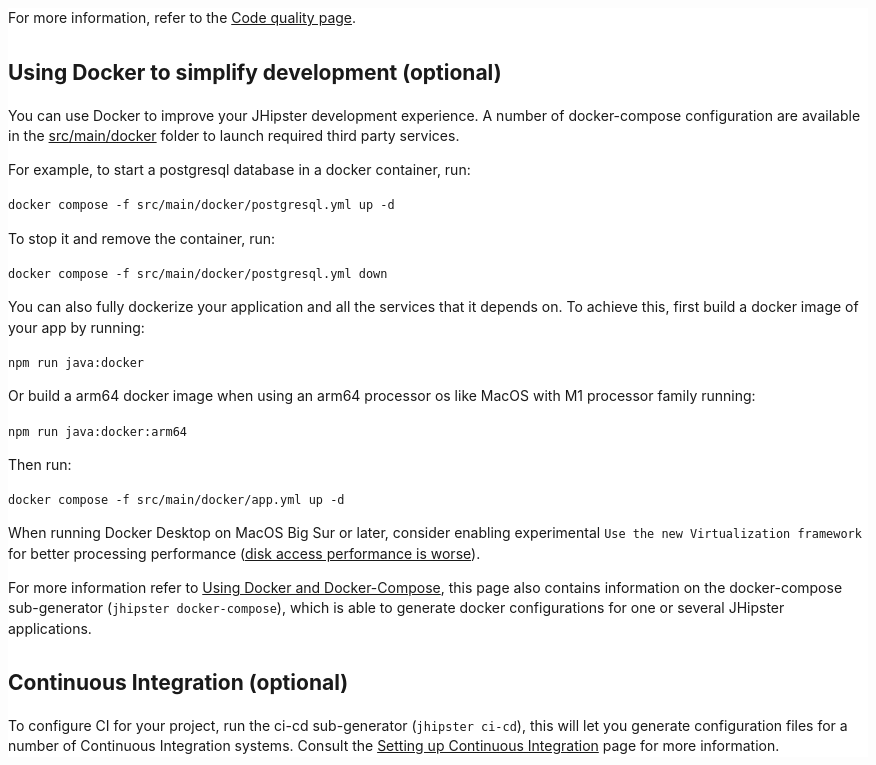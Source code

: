 For more information, refer to the [Code quality page][].

## Using Docker to simplify development (optional)

You can use Docker to improve your JHipster development experience. A number of docker-compose configuration are available in the [src/main/docker](src/main/docker) folder to launch required third party services.

For example, to start a postgresql database in a docker container, run:

```
docker compose -f src/main/docker/postgresql.yml up -d
```

To stop it and remove the container, run:

```
docker compose -f src/main/docker/postgresql.yml down
```

You can also fully dockerize your application and all the services that it depends on.
To achieve this, first build a docker image of your app by running:

```
npm run java:docker
```

Or build a arm64 docker image when using an arm64 processor os like MacOS with M1 processor family running:

```
npm run java:docker:arm64
```

Then run:

```
docker compose -f src/main/docker/app.yml up -d
```

When running Docker Desktop on MacOS Big Sur or later, consider enabling experimental `Use the new Virtualization framework` for better processing performance ([disk access performance is worse](https://github.com/docker/roadmap/issues/7)).

For more information refer to [Using Docker and Docker-Compose][], this page also contains information on the docker-compose sub-generator (`jhipster docker-compose`), which is able to generate docker configurations for one or several JHipster applications.

## Continuous Integration (optional)

To configure CI for your project, run the ci-cd sub-generator (`jhipster ci-cd`), this will let you generate configuration files for a number of Continuous Integration systems. Consult the [Setting up Continuous Integration][] page for more information.

[JHipster Homepage and latest documentation]: https://www.jhipster.tech
[JHipster 8.0.0-beta.3 archive]: https://www.jhipster.tech/documentation-archive/v8.0.0-beta.3
[Using JHipster in development]: https://www.jhipster.tech/documentation-archive/v8.0.0-beta.3/development/
[Using Docker and Docker-Compose]: https://www.jhipster.tech/documentation-archive/v8.0.0-beta.3/docker-compose
[Using JHipster in production]: https://www.jhipster.tech/documentation-archive/v8.0.0-beta.3/production/
[Running tests page]: https://www.jhipster.tech/documentation-archive/v8.0.0-beta.3/running-tests/
[Code quality page]: https://www.jhipster.tech/documentation-archive/v8.0.0-beta.3/code-quality/
[Setting up Continuous Integration]: https://www.jhipster.tech/documentation-archive/v8.0.0-beta.3/setting-up-ci/
[Node.js]: https://nodejs.org/
[NPM]: https://www.npmjs.com/
[Webpack]: https://webpack.github.io/
[BrowserSync]: https://www.browsersync.io/
[Jest]: https://facebook.github.io/jest/
[Leaflet]: https://leafletjs.com/
[DefinitelyTyped]: https://definitelytyped.org/
[Angular CLI]: https://cli.angular.io/
